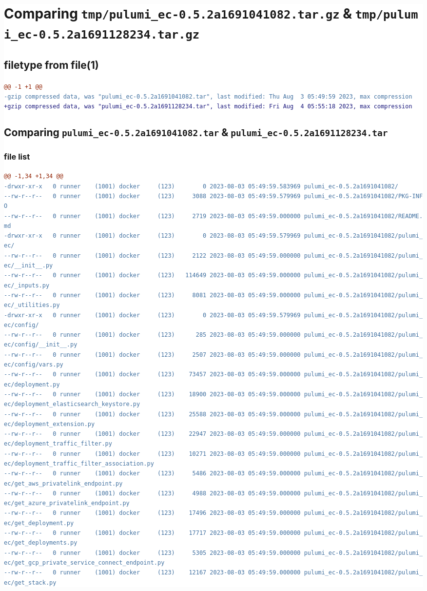 # Comparing `tmp/pulumi_ec-0.5.2a1691041082.tar.gz` & `tmp/pulumi_ec-0.5.2a1691128234.tar.gz`

## filetype from file(1)

```diff
@@ -1 +1 @@
-gzip compressed data, was "pulumi_ec-0.5.2a1691041082.tar", last modified: Thu Aug  3 05:49:59 2023, max compression
+gzip compressed data, was "pulumi_ec-0.5.2a1691128234.tar", last modified: Fri Aug  4 05:55:18 2023, max compression
```

## Comparing `pulumi_ec-0.5.2a1691041082.tar` & `pulumi_ec-0.5.2a1691128234.tar`

### file list

```diff
@@ -1,34 +1,34 @@
-drwxr-xr-x   0 runner    (1001) docker     (123)        0 2023-08-03 05:49:59.583969 pulumi_ec-0.5.2a1691041082/
--rw-r--r--   0 runner    (1001) docker     (123)     3088 2023-08-03 05:49:59.579969 pulumi_ec-0.5.2a1691041082/PKG-INFO
--rw-r--r--   0 runner    (1001) docker     (123)     2719 2023-08-03 05:49:59.000000 pulumi_ec-0.5.2a1691041082/README.md
-drwxr-xr-x   0 runner    (1001) docker     (123)        0 2023-08-03 05:49:59.579969 pulumi_ec-0.5.2a1691041082/pulumi_ec/
--rw-r--r--   0 runner    (1001) docker     (123)     2122 2023-08-03 05:49:59.000000 pulumi_ec-0.5.2a1691041082/pulumi_ec/__init__.py
--rw-r--r--   0 runner    (1001) docker     (123)   114649 2023-08-03 05:49:59.000000 pulumi_ec-0.5.2a1691041082/pulumi_ec/_inputs.py
--rw-r--r--   0 runner    (1001) docker     (123)     8081 2023-08-03 05:49:59.000000 pulumi_ec-0.5.2a1691041082/pulumi_ec/_utilities.py
-drwxr-xr-x   0 runner    (1001) docker     (123)        0 2023-08-03 05:49:59.579969 pulumi_ec-0.5.2a1691041082/pulumi_ec/config/
--rw-r--r--   0 runner    (1001) docker     (123)      285 2023-08-03 05:49:59.000000 pulumi_ec-0.5.2a1691041082/pulumi_ec/config/__init__.py
--rw-r--r--   0 runner    (1001) docker     (123)     2507 2023-08-03 05:49:59.000000 pulumi_ec-0.5.2a1691041082/pulumi_ec/config/vars.py
--rw-r--r--   0 runner    (1001) docker     (123)    73457 2023-08-03 05:49:59.000000 pulumi_ec-0.5.2a1691041082/pulumi_ec/deployment.py
--rw-r--r--   0 runner    (1001) docker     (123)    18900 2023-08-03 05:49:59.000000 pulumi_ec-0.5.2a1691041082/pulumi_ec/deployment_elasticsearch_keystore.py
--rw-r--r--   0 runner    (1001) docker     (123)    25588 2023-08-03 05:49:59.000000 pulumi_ec-0.5.2a1691041082/pulumi_ec/deployment_extension.py
--rw-r--r--   0 runner    (1001) docker     (123)    22947 2023-08-03 05:49:59.000000 pulumi_ec-0.5.2a1691041082/pulumi_ec/deployment_traffic_filter.py
--rw-r--r--   0 runner    (1001) docker     (123)    10271 2023-08-03 05:49:59.000000 pulumi_ec-0.5.2a1691041082/pulumi_ec/deployment_traffic_filter_association.py
--rw-r--r--   0 runner    (1001) docker     (123)     5486 2023-08-03 05:49:59.000000 pulumi_ec-0.5.2a1691041082/pulumi_ec/get_aws_privatelink_endpoint.py
--rw-r--r--   0 runner    (1001) docker     (123)     4988 2023-08-03 05:49:59.000000 pulumi_ec-0.5.2a1691041082/pulumi_ec/get_azure_privatelink_endpoint.py
--rw-r--r--   0 runner    (1001) docker     (123)    17496 2023-08-03 05:49:59.000000 pulumi_ec-0.5.2a1691041082/pulumi_ec/get_deployment.py
--rw-r--r--   0 runner    (1001) docker     (123)    17717 2023-08-03 05:49:59.000000 pulumi_ec-0.5.2a1691041082/pulumi_ec/get_deployments.py
--rw-r--r--   0 runner    (1001) docker     (123)     5305 2023-08-03 05:49:59.000000 pulumi_ec-0.5.2a1691041082/pulumi_ec/get_gcp_private_service_connect_endpoint.py
--rw-r--r--   0 runner    (1001) docker     (123)    12167 2023-08-03 05:49:59.000000 pulumi_ec-0.5.2a1691041082/pulumi_ec/get_stack.py
```